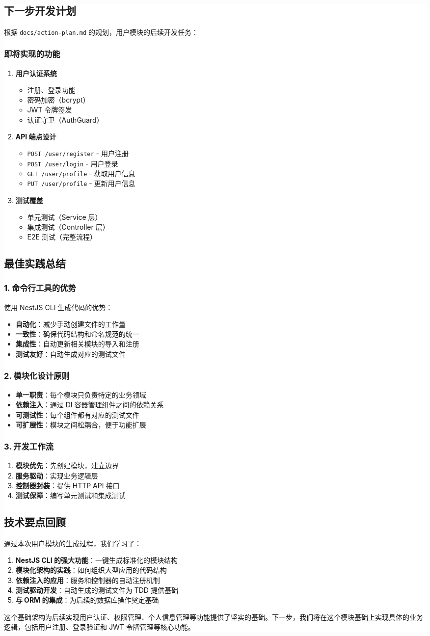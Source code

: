 ## 下一步开发计划

根据 `docs/action-plan.md` 的规划，用户模块的后续开发任务：

### 即将实现的功能

1. **用户认证系统**
   - 注册、登录功能
   - 密码加密（bcrypt）
   - JWT 令牌签发
   - 认证守卫（AuthGuard）

2. **API 端点设计**
   - `POST /user/register` - 用户注册
   - `POST /user/login` - 用户登录
   - `GET /user/profile` - 获取用户信息
   - `PUT /user/profile` - 更新用户信息

3. **测试覆盖**
   - 单元测试（Service 层）
   - 集成测试（Controller 层）
   - E2E 测试（完整流程）

## 最佳实践总结

### 1. 命令行工具的优势

使用 NestJS CLI 生成代码的优势：
- **自动化**：减少手动创建文件的工作量
- **一致性**：确保代码结构和命名规范的统一
- **集成性**：自动更新相关模块的导入和注册
- **测试友好**：自动生成对应的测试文件

### 2. 模块化设计原则

- **单一职责**：每个模块只负责特定的业务领域
- **依赖注入**：通过 DI 容器管理组件之间的依赖关系
- **可测试性**：每个组件都有对应的测试文件
- **可扩展性**：模块之间松耦合，便于功能扩展

### 3. 开发工作流

1. **模块优先**：先创建模块，建立边界
2. **服务驱动**：实现业务逻辑层
3. **控制器封装**：提供 HTTP API 接口
4. **测试保障**：编写单元测试和集成测试

## 技术要点回顾

通过本次用户模块的生成过程，我们学习了：

1. **NestJS CLI 的强大功能**：一键生成标准化的模块结构
2. **模块化架构的实践**：如何组织大型应用的代码结构
3. **依赖注入的应用**：服务和控制器的自动注册机制
4. **测试驱动开发**：自动生成的测试文件为 TDD 提供基础
5. **与 ORM 的集成**：为后续的数据库操作奠定基础

这个基础架构为后续实现用户认证、权限管理、个人信息管理等功能提供了坚实的基础。下一步，我们将在这个模块基础上实现具体的业务逻辑，包括用户注册、登录验证和 JWT 令牌管理等核心功能。
